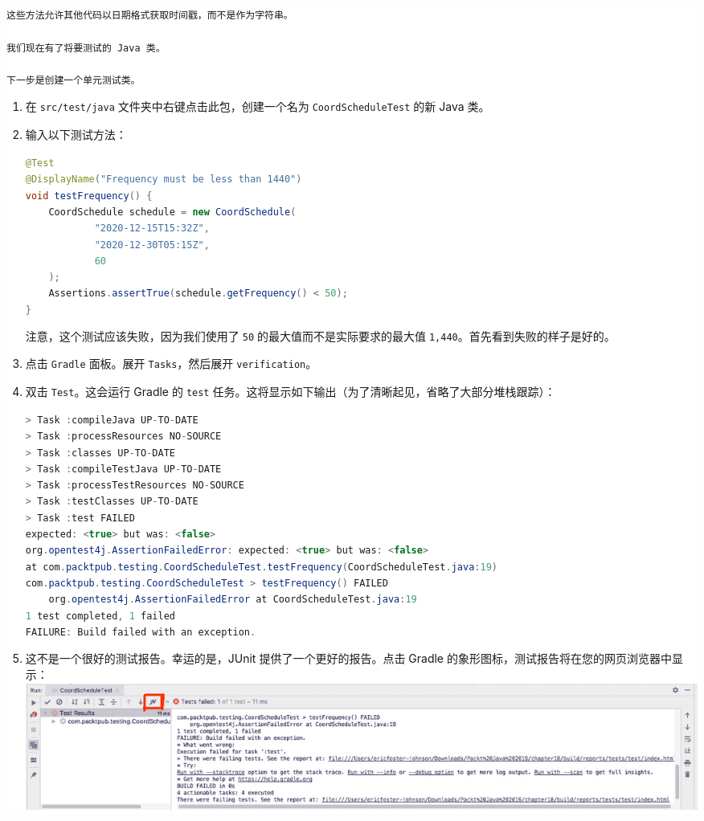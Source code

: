     这些方法允许其他代码以日期格式获取时间戳，而不是作为字符串。

    我们现在有了将要测试的 Java 类。

    下一步是创建一个单元测试类。

1.  在 `src/test/java` 文件夹中右键点击此包，创建一个名为 `CoordScheduleTest` 的新 Java 类。

1.  输入以下测试方法：

    ```java
    @Test
    @DisplayName("Frequency must be less than 1440")
    void testFrequency() {
        CoordSchedule schedule = new CoordSchedule(
                "2020-12-15T15:32Z",
                "2020-12-30T05:15Z",
                60
        );
        Assertions.assertTrue(schedule.getFrequency() < 50);
    }
    ```

    注意，这个测试应该失败，因为我们使用了 `50` 的最大值而不是实际要求的最大值 `1,440`。首先看到失败的样子是好的。

1.  点击 `Gradle` 面板。展开 `Tasks`，然后展开 `verification`。

1.  双击 `Test`。这会运行 Gradle 的 `test` 任务。这将显示如下输出（为了清晰起见，省略了大部分堆栈跟踪）：

    ```java
    > Task :compileJava UP-TO-DATE
    > Task :processResources NO-SOURCE
    > Task :classes UP-TO-DATE
    > Task :compileTestJava UP-TO-DATE
    > Task :processTestResources NO-SOURCE
    > Task :testClasses UP-TO-DATE
    > Task :test FAILED
    expected: <true> but was: <false>
    org.opentest4j.AssertionFailedError: expected: <true> but was: <false>
    at com.packtpub.testing.CoordScheduleTest.testFrequency(CoordScheduleTest.java:19)
    com.packtpub.testing.CoordScheduleTest > testFrequency() FAILED
        org.opentest4j.AssertionFailedError at CoordScheduleTest.java:19
    1 test completed, 1 failed
    FAILURE: Build failed with an exception.
    ```

1.  这不是一个很好的测试报告。幸运的是，JUnit 提供了一个更好的报告。点击 Gradle 的象形图标，测试报告将在您的网页浏览器中显示：![图 18.1：显示 Gradle 图标的 IntelliJ 运行面板](img/C13927_18_01.jpg)
